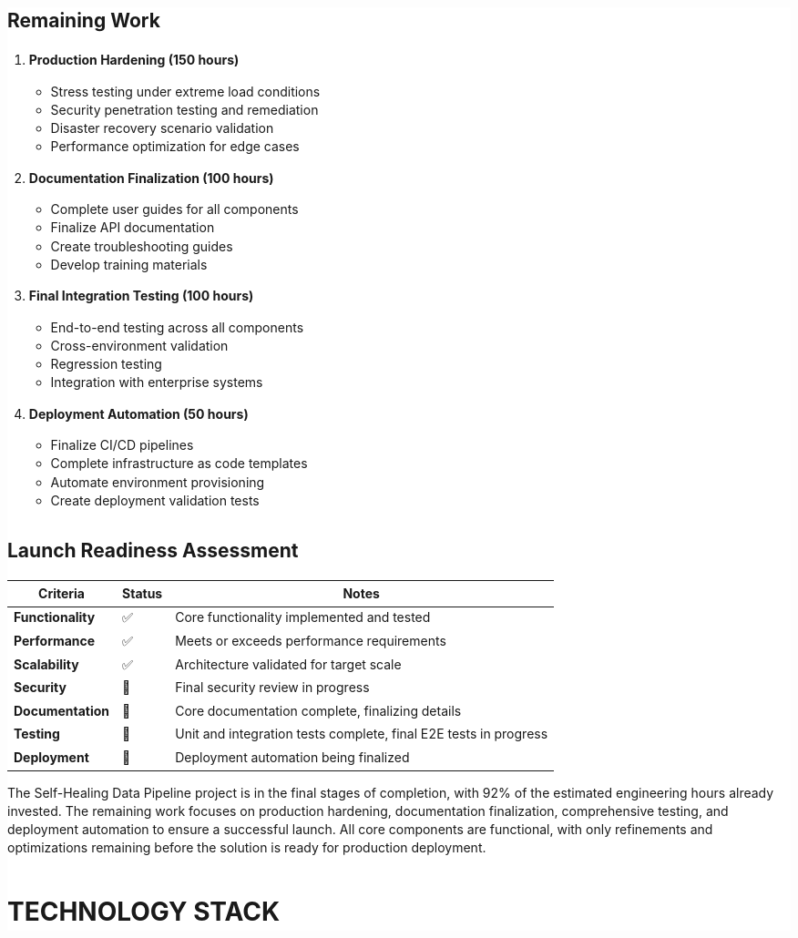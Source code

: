 ## Remaining Work

1. **Production Hardening (150 hours)**
   - Stress testing under extreme load conditions
   - Security penetration testing and remediation
   - Disaster recovery scenario validation
   - Performance optimization for edge cases

2. **Documentation Finalization (100 hours)**
   - Complete user guides for all components
   - Finalize API documentation
   - Create troubleshooting guides
   - Develop training materials

3. **Final Integration Testing (100 hours)**
   - End-to-end testing across all components
   - Cross-environment validation
   - Regression testing
   - Integration with enterprise systems

4. **Deployment Automation (50 hours)**
   - Finalize CI/CD pipelines
   - Complete infrastructure as code templates
   - Automate environment provisioning
   - Create deployment validation tests

## Launch Readiness Assessment

| Criteria | Status | Notes |
| --- | --- | --- |
| **Functionality** | ✅ | Core functionality implemented and tested |
| **Performance** | ✅ | Meets or exceeds performance requirements |
| **Scalability** | ✅ | Architecture validated for target scale |
| **Security** | 🔄 | Final security review in progress |
| **Documentation** | 🔄 | Core documentation complete, finalizing details |
| **Testing** | 🔄 | Unit and integration tests complete, final E2E tests in progress |
| **Deployment** | 🔄 | Deployment automation being finalized |

The Self-Healing Data Pipeline project is in the final stages of completion, with 92% of the estimated engineering hours already invested. The remaining work focuses on production hardening, documentation finalization, comprehensive testing, and deployment automation to ensure a successful launch. All core components are functional, with only refinements and optimizations remaining before the solution is ready for production deployment.

# TECHNOLOGY STACK
